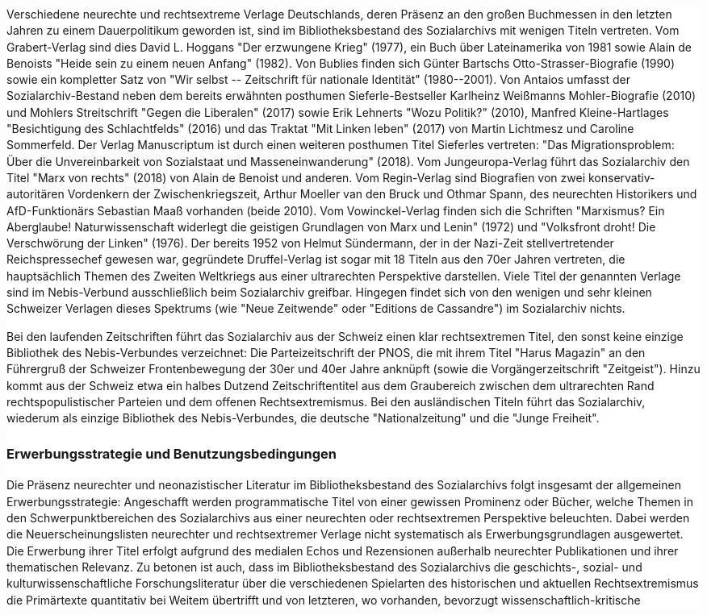 
Verschiedene neurechte und rechtsextreme Verlage Deutschlands, deren
Präsenz an den großen Buchmessen in den letzten Jahren zu einem
Dauerpolitikum geworden ist, sind im Bibliotheksbestand des
Sozialarchivs mit wenigen Titeln vertreten. Vom Grabert-Verlag sind dies
David L. Hoggans "Der erzwungene Krieg" (1977), ein Buch über
Lateinamerika von 1981 sowie Alain de Benoists "Heide sein zu einem
neuen Anfang" (1982). Von Bublies finden sich Günter Bartschs
Otto-Strasser-Biografie (1990) sowie ein kompletter Satz von "Wir selbst
-- Zeitschrift für nationale Identität" (1980--2001). Von Antaios
umfasst der Sozialarchiv-Bestand neben dem bereits erwähnten posthumen
Sieferle-Bestseller Karlheinz Weißmanns Mohler-Biografie (2010) und
Mohlers Streitschrift "Gegen die Liberalen" (2017) sowie Erik Lehnerts
"Wozu Politik?" (2010), Manfred Kleine-Hartlages "Besichtigung des
Schlachtfelds" (2016) und das Traktat "Mit Linken leben" (2017) von
Martin Lichtmesz und Caroline Sommerfeld. Der Verlag Manuscriptum ist
durch einen weiteren posthumen Titel Sieferles vertreten: "Das
Migrationsproblem: Über die Unvereinbarkeit von Sozialstaat und
Masseneinwanderung" (2018). Vom Jungeuropa-Verlag führt das Sozialarchiv
den Titel "Marx von rechts" (2018) von Alain de Benoist und anderen. Vom
Regin-Verlag sind Biografien von zwei konservativ-autoritären Vordenkern
der Zwischenkriegszeit, Arthur Moeller van den Bruck und Othmar Spann,
des neurechten Historikers und AfD-Funktionärs Sebastian Maaß vorhanden
(beide 2010). Vom Vowinckel-Verlag finden sich die Schriften "Marxismus?
Ein Aberglaube! Naturwissenschaft widerlegt die geistigen Grundlagen von
Marx und Lenin" (1972) und "Volksfront droht! Die Verschwörung der
Linken" (1976). Der bereits 1952 von Helmut Sündermann, der in der
Nazi-Zeit stellvertretender Reichspressechef gewesen war, gegründete
Druffel-Verlag ist sogar mit 18 Titeln aus den 70er Jahren vertreten,
die hauptsächlich Themen des Zweiten Weltkriegs aus einer ultrarechten
Perspektive darstellen. Viele Titel der genannten Verlage sind im
Nebis-Verbund ausschließlich beim Sozialarchiv greifbar. Hingegen findet
sich von den wenigen und sehr kleinen Schweizer Verlagen dieses
Spektrums (wie "Neue Zeitwende" oder "Editions de Cassandre") im
Sozialarchiv nichts.

Bei den laufenden Zeitschriften führt das Sozialarchiv aus der Schweiz
einen klar rechtsextremen Titel, den sonst keine einzige Bibliothek des
Nebis-Verbundes verzeichnet: Die Parteizeitschrift der PNOS, die mit
ihrem Titel "Harus Magazin" an den Führergruß der Schweizer
Frontenbewegung der 30er und 40er Jahre anknüpft (sowie die
Vorgängerzeitschrift "Zeitgeist"). Hinzu kommt aus der Schweiz etwa ein
halbes Dutzend Zeitschriftentitel aus dem Graubereich zwischen dem
ultrarechten Rand rechtspopulistischer Parteien und dem offenen
Rechtsextremismus. Bei den ausländischen Titeln führt das Sozialarchiv,
wiederum als einzige Bibliothek des Nebis-Verbundes, die deutsche
"Nationalzeitung" und die "Junge Freiheit".

### Erwerbungsstrategie und Benutzungsbedingungen

Die Präsenz neurechter und neonazistischer Literatur im
Bibliotheksbestand des Sozialarchivs folgt insgesamt der allgemeinen
Erwerbungsstrategie: Angeschafft werden programmatische Titel von einer
gewissen Prominenz oder Bücher, welche Themen in den
Schwerpunktbereichen des Sozialarchivs aus einer neurechten oder
rechtsextremen Perspektive beleuchten. Dabei werden die
Neuerscheinungslisten neurechter und rechtsextremer Verlage nicht
systematisch als Erwerbungsgrundlagen ausgewertet. Die Erwerbung ihrer
Titel erfolgt aufgrund des medialen Echos und Rezensionen außerhalb
neurechter Publikationen und ihrer thematischen Relevanz. Zu betonen ist
auch, dass im Bibliotheksbestand des Sozialarchivs die geschichts-,
sozial- und kulturwissenschaftliche Forschungsliteratur über die
verschiedenen Spielarten des historischen und aktuellen
Rechtsextremismus die Primärtexte quantitativ bei Weitem übertrifft und
von letzteren, wo vorhanden, bevorzugt wissenschaftlich-kritische